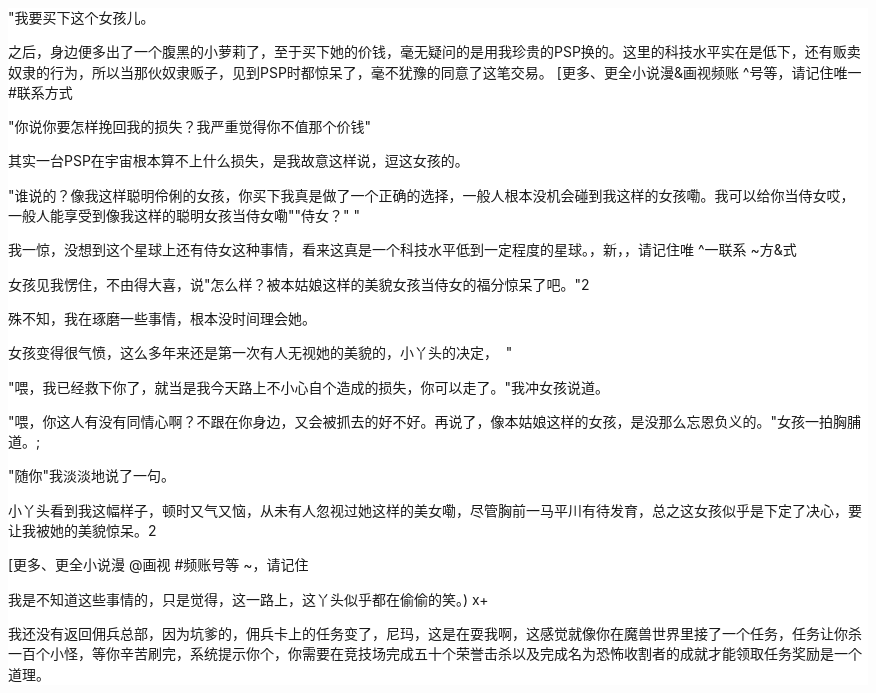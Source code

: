 
"我要买下这个女孩儿。



之后，身边便多出了一个腹黑的小萝莉了，至于买下她的价钱，毫无疑问的是用我珍贵的PSP换的。这里的科技水平实在是低下，还有贩卖奴隶的行为，所以当那伙奴隶贩子，见到PSP时都惊呆了，毫不犹豫的同意了这笔交易。 [更多、更全小说漫&画视频账 ^号等，请记住唯一 #联系方式





"你说你要怎样挽回我的损失？我严重觉得你不值那个价钱"



其实一台PSP在宇宙根本算不上什么损失，是我故意这样说，逗这女孩的。



"谁说的？像我这样聪明伶俐的女孩，你买下我真是做了一个正确的选择，一般人根本没机会碰到我这样的女孩嘞。我可以给你当侍女哎，一般人能享受到像我这样的聪明女孩当侍女嘞""侍女？" "



我一惊，没想到这个星球上还有侍女这种事情，看来这真是一个科技水平低到一定程度的星球。，新，，请记住唯 ^一联系 ~方&式





女孩见我愣住，不由得大喜，说"怎么样？被本姑娘这样的美貌女孩当侍女的福分惊呆了吧。"2





殊不知，我在琢磨一些事情，根本没时间理会她。





女孩变得很气愤，这么多年来还是第一次有人无视她的美貌的，小丫头的决定，  "



"喂，我已经救下你了，就当是我今天路上不小心自个造成的损失，你可以走了。"我冲女孩说道。



"喂，你这人有没有同情心啊？不跟在你身边，又会被抓去的好不好。再说了，像本姑娘这样的女孩，是没那么忘恩负义的。"女孩一拍胸脯道。;



"随你"我淡淡地说了一句。





小丫头看到我这幅样子，顿时又气又恼，从未有人忽视过她这样的美女嘞，尽管胸前一马平川有待发育，总之这女孩似乎是下定了决心，要让我被她的美貌惊呆。2



 [更多、更全小说漫 @画视 #频账号等 ~，请记住



我是不知道这些事情的，只是觉得，这一路上，这丫头似乎都在偷偷的笑。) x+





我还没有返回佣兵总部，因为坑爹的，佣兵卡上的任务变了，尼玛，这是在耍我啊，这感觉就像你在魔兽世界里接了一个任务，任务让你杀一百个小怪，等你辛苦刷完，系统提示你个，你需要在竞技场完成五十个荣誉击杀以及完成名为恐怖收割者的成就才能领取任务奖励是一个道理。

